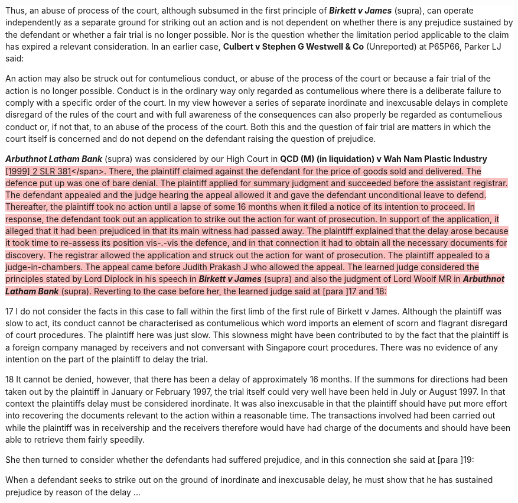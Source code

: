 Thus, an abuse of process of the court, although subsumed in the first principle of **_Birkett v James_** (supra), can operate independently as a separate ground for striking out an action and is not dependent on whether there is any prejudice sustained by the defendant or whether a fair trial is no longer possible. Nor is the question whether the limitation period applicable to the claim has expired a relevant consideration. In an earlier case, **Culbert v Stephen G Westwell & Co** (Unreported) at P65P66, Parker LJ said: 

 An action may also be struck out for contumelious conduct, or abuse of the process of the court or because a fair trial of the action is no longer possible. Conduct is in the ordinary way only regarded as contumelious where there is a deliberate failure to comply with a specific order of the court. In my view however a series of separate inordinate and inexcusable delays in complete disregard of the rules of the court and with full awareness of the consequences can also properly be regarded as contumelious conduct or, if not that, to an abuse of the process of the court. Both this and the question of fair trial are matters in which the court itself is concerned and do not depend on the defendant raising the question of prejudice. 

**_Arbuthnot Latham Bank_** (supra) was considered by our High Court in **QCD (M) (in liquidation) v Wah Nam Plastic Industry** <span style="background-color: #FAC0C0" class="citation">[[1999] 2 SLR 381]("https://www.open.gov.sg")</span>. There, the plaintiff claimed against the defendant for the price of goods sold and delivered. The defence put up was one of bare denial. The plaintiff applied for summary judgment and succeeded before the assistant registrar. The defendant appealed and the judge hearing the appeal allowed it and gave the defendant unconditional leave to defend. Thereafter, the plaintiff took no action until a lapse of some 16 months when it filed a notice of its intention to proceed. In response, the defendant took out an application to strike out the action for want of prosecution. In support of the application, it alleged that it had been prejudiced in that its main witness had passed away. The plaintiff explained that the delay arose because it took time to re-assess its position vis-.-vis the defence, and in that connection it had to obtain all the necessary documents for discovery. The registrar allowed the application and struck out the action for want of prosecution. The plaintiff appealed to a judge-in-chambers. The appeal came before Judith Prakash J who allowed the appeal. The learned judge considered the principles stated by Lord Diplock in his speech in **_Birkett v James_** (supra) and also the judgment of Lord Woolf MR in **_Arbuthnot Latham Bank_** (supra). Reverting to the case before her, the learned judge said at [para ]17 and 18: 

 17 I do not consider the facts in this case to fall within the first limb of the first rule of Birkett v James. Although the plaintiff was slow to act, its conduct cannot be characterised as contumelious which word imports an element of scorn and flagrant disregard of court procedures. The plaintiff here was just slow. This slowness might have been contributed to by the fact that the plaintiff is a foreign company managed by receivers and not conversant with Singapore court procedures. There was no evidence of any intention on the part of the plaintiff to delay the trial. 


 18 It cannot be denied, however, that there has been a delay of approximately 16 months. If the summons for directions had been taken out by the plaintiff in January or February 1997, the trial itself could very well have been held in July or August 1997. In that context the plaintiffs delay must be considered inordinate. It was also inexcusable in that the plaintiff should have put more effort into recovering the documents relevant to the action within a reasonable time. The transactions involved had been carried out while the plaintiff was in receivership and the receivers therefore would have had charge of the documents and should have been able to retrieve them fairly speedily. 

She then turned to consider whether the defendants had suffered prejudice, and in this connection she said at [para ]19: 

 When a defendant seeks to strike out on the ground of inordinate and inexcusable delay, he must show that he has sustained prejudice by reason of the delay ... 
